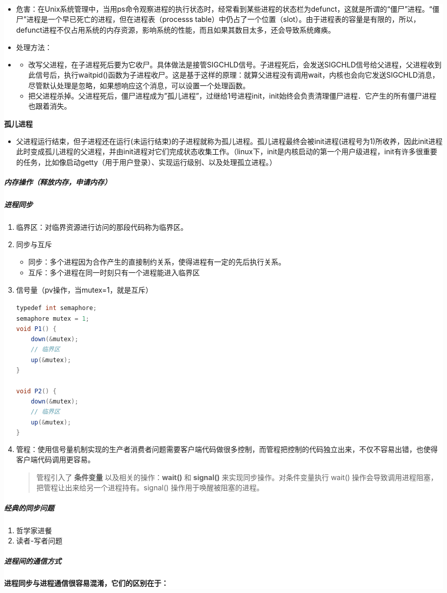 - 危害：在Unix系统管理中，当用ps命令观察进程的执行状态时，经常看到某些进程的状态栏为defunct，这就是所谓的“僵尸”进程。“僵尸”进程是一个早已死亡的进程，但在进程表（processs table）中仍占了一个位置（slot）。由于进程表的容量是有限的，所以，defunct进程不仅占用系统的内存资源，影响系统的性能，而且如果其数目太多，还会导致系统瘫痪。

- 处理方法：

- - 改写父进程，在子进程死后要为它收尸。具体做法是接管SIGCHLD信号。子进程死后，会发送SIGCHLD信号给父进程，父进程收到此信号后，执行waitpid()函数为子进程收尸。这是基于这样的原理：就算父进程没有调用wait，内核也会向它发送SIGCHLD消息，尽管默认处理是忽略，如果想响应这个消息，可以设置一个处理函数。
  - 把父进程杀掉。父进程死后，僵尸进程成为”孤儿进程”，过继给1号进程init，init始终会负责清理僵尸进程．它产生的所有僵尸进程也跟着消失。

**孤儿进程**

- 父进程运行结束，但子进程还在运行(未运行结束)的子进程就称为孤儿进程。孤儿进程最终会被init进程(进程号为1)所收养，因此init进程此时变成孤儿进程的父进程，并由init进程对它们完成状态收集工作。（linux下，init是内核启动的第一个用户级进程，init有许多很重要的任务，比如像启动getty（用于用户登录）、实现运行级别、以及处理孤立进程。）

##### 内存操作（释放内存，申请内存）

##### 进程同步

1. 临界区：对临界资源进行访问的那段代码称为临界区。

2. 同步与互斥

   - 同步：多个进程因为合作产生的直接制约关系，使得进程有一定的先后执行关系。
   - 互斥：多个进程在同一时刻只有一个进程能进入临界区

3. 信号量（pv操作，当mutex=1，就是互斥）

   ```java
   typedef int semaphore;
   semaphore mutex = 1;
   void P1() {
       down(&mutex);
       // 临界区
       up(&mutex);
   }
   
   void P2() {
       down(&mutex);
       // 临界区
       up(&mutex);
   }
   ```

   

4. 管程：使用信号量机制实现的生产者消费者问题需要客户端代码做很多控制，而管程把控制的代码独立出来，不仅不容易出错，也使得客户端代码调用更容易。

   > 管程引入了 **条件变量** 以及相关的操作：**wait()** 和 **signal()** 来实现同步操作。对条件变量执行 wait() 操作会导致调用进程阻塞，把管程让出来给另一个进程持有。signal() 操作用于唤醒被阻塞的进程。

##### 经典的同步问题

1. 哲学家进餐
2. 读者-写者问题

##### 进程间的通信方式

**进程同步与进程通信很容易混淆，它们的区别在于：**
